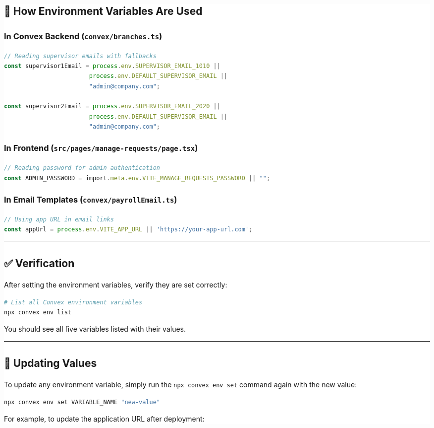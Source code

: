 ## 📝 How Environment Variables Are Used

### In Convex Backend (`convex/branches.ts`)

```typescript
// Reading supervisor emails with fallbacks
const supervisor1Email = process.env.SUPERVISOR_EMAIL_1010 || 
                        process.env.DEFAULT_SUPERVISOR_EMAIL || 
                        "admin@company.com";

const supervisor2Email = process.env.SUPERVISOR_EMAIL_2020 || 
                        process.env.DEFAULT_SUPERVISOR_EMAIL || 
                        "admin@company.com";
```

### In Frontend (`src/pages/manage-requests/page.tsx`)

```typescript
// Reading password for admin authentication
const ADMIN_PASSWORD = import.meta.env.VITE_MANAGE_REQUESTS_PASSWORD || "";
```

### In Email Templates (`convex/payrollEmail.ts`)

```typescript
// Using app URL in email links
const appUrl = process.env.VITE_APP_URL || 'https://your-app-url.com';
```

---

## ✅ Verification

After setting the environment variables, verify they are set correctly:

```bash
# List all Convex environment variables
npx convex env list
```

You should see all five variables listed with their values.

---

## 🔄 Updating Values

To update any environment variable, simply run the `npx convex env set` command again with the new value:

```bash
npx convex env set VARIABLE_NAME "new-value"
```

For example, to update the application URL after deployment:
